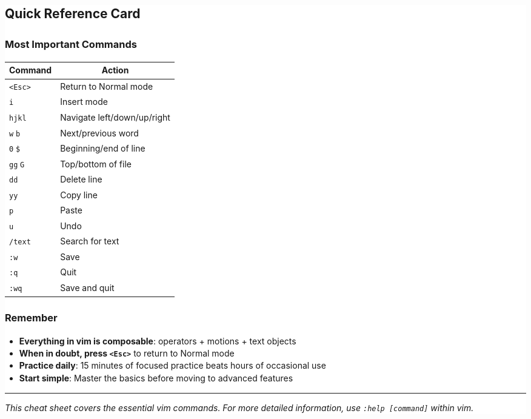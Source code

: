 
## Quick Reference Card

### Most Important Commands
| Command  | Action                      |
| -------- | --------------------------- |
| `<Esc>`  | Return to Normal mode       |
| `i`      | Insert mode                 |
| `hjkl`   | Navigate left/down/up/right |
| `w` `b`  | Next/previous word          |
| `0` `$`  | Beginning/end of line       |
| `gg` `G` | Top/bottom of file          |
| `dd`     | Delete line                 |
| `yy`     | Copy line                   |
| `p`      | Paste                       |
| `u`      | Undo                        |
| `/text`  | Search for text             |
| `:w`     | Save                        |
| `:q`     | Quit                        |
| `:wq`    | Save and quit               |

### Remember
- **Everything in vim is composable**: operators + motions + text objects
- **When in doubt, press `<Esc>`** to return to Normal mode
- **Practice daily**: 15 minutes of focused practice beats hours of occasional use
- **Start simple**: Master the basics before moving to advanced features

---

*This cheat sheet covers the essential vim commands. For more detailed information, use `:help [command]` within vim.*